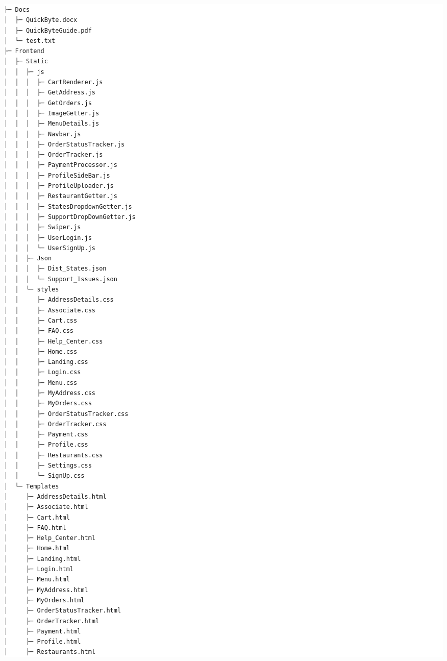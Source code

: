 ```
├─ Docs
│  ├─ QuickByte.docx
│  ├─ QuickByteGuide.pdf
│  └─ test.txt
├─ Frontend
│  ├─ Static
│  │  ├─ js
│  │  │  ├─ CartRenderer.js
│  │  │  ├─ GetAddress.js
│  │  │  ├─ GetOrders.js
│  │  │  ├─ ImageGetter.js
│  │  │  ├─ MenuDetails.js
│  │  │  ├─ Navbar.js
│  │  │  ├─ OrderStatusTracker.js
│  │  │  ├─ OrderTracker.js
│  │  │  ├─ PaymentProcessor.js
│  │  │  ├─ ProfileSideBar.js
│  │  │  ├─ ProfileUploader.js
│  │  │  ├─ RestaurantGetter.js
│  │  │  ├─ StatesDropdownGetter.js
│  │  │  ├─ SupportDropDownGetter.js
│  │  │  ├─ Swiper.js
│  │  │  ├─ UserLogin.js
│  │  │  └─ UserSignUp.js
│  │  ├─ Json
│  │  │  ├─ Dist_States.json
│  │  │  └─ Support_Issues.json
│  │  └─ styles
│  │     ├─ AddressDetails.css
│  │     ├─ Associate.css
│  │     ├─ Cart.css
│  │     ├─ FAQ.css
│  │     ├─ Help_Center.css
│  │     ├─ Home.css
│  │     ├─ Landing.css
│  │     ├─ Login.css
│  │     ├─ Menu.css
│  │     ├─ MyAddress.css
│  │     ├─ MyOrders.css
│  │     ├─ OrderStatusTracker.css
│  │     ├─ OrderTracker.css
│  │     ├─ Payment.css
│  │     ├─ Profile.css
│  │     ├─ Restaurants.css
│  │     ├─ Settings.css
│  │     └─ SignUp.css
│  └─ Templates
│     ├─ AddressDetails.html
│     ├─ Associate.html
│     ├─ Cart.html
│     ├─ FAQ.html
│     ├─ Help_Center.html
│     ├─ Home.html
│     ├─ Landing.html
│     ├─ Login.html
│     ├─ Menu.html
│     ├─ MyAddress.html
│     ├─ MyOrders.html
│     ├─ OrderStatusTracker.html
│     ├─ OrderTracker.html
│     ├─ Payment.html
│     ├─ Profile.html
│     ├─ Restaurants.html
```